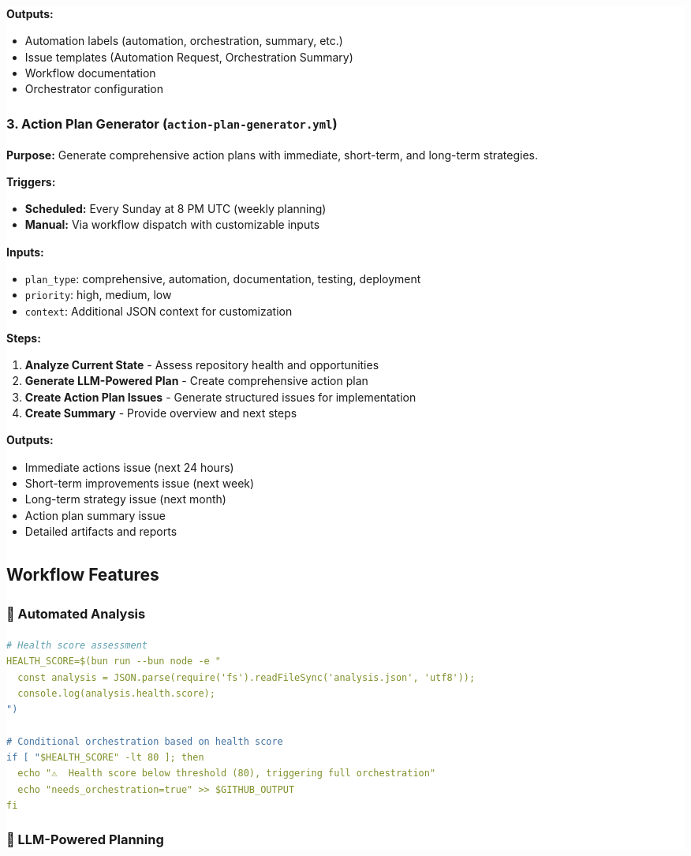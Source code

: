 **Outputs:**
- Automation labels (automation, orchestration, summary, etc.)
- Issue templates (Automation Request, Orchestration Summary)
- Workflow documentation
- Orchestrator configuration

### 3. Action Plan Generator (`action-plan-generator.yml`)

**Purpose:** Generate comprehensive action plans with immediate, short-term, and long-term strategies.

**Triggers:**
- **Scheduled:** Every Sunday at 8 PM UTC (weekly planning)
- **Manual:** Via workflow dispatch with customizable inputs

**Inputs:**
- `plan_type`: comprehensive, automation, documentation, testing, deployment
- `priority`: high, medium, low
- `context`: Additional JSON context for customization

**Steps:**
1. **Analyze Current State** - Assess repository health and opportunities
2. **Generate LLM-Powered Plan** - Create comprehensive action plan
3. **Create Action Plan Issues** - Generate structured issues for implementation
4. **Create Summary** - Provide overview and next steps

**Outputs:**
- Immediate actions issue (next 24 hours)
- Short-term improvements issue (next week)
- Long-term strategy issue (next month)
- Action plan summary issue
- Detailed artifacts and reports

## Workflow Features

### 🎯 Automated Analysis

```yaml
# Health score assessment
HEALTH_SCORE=$(bun run --bun node -e "
  const analysis = JSON.parse(require('fs').readFileSync('analysis.json', 'utf8'));
  console.log(analysis.health.score);
")

# Conditional orchestration based on health score
if [ "$HEALTH_SCORE" -lt 80 ]; then
  echo "⚠️  Health score below threshold (80), triggering full orchestration"
  echo "needs_orchestration=true" >> $GITHUB_OUTPUT
fi
```

### 🤖 LLM-Powered Planning
